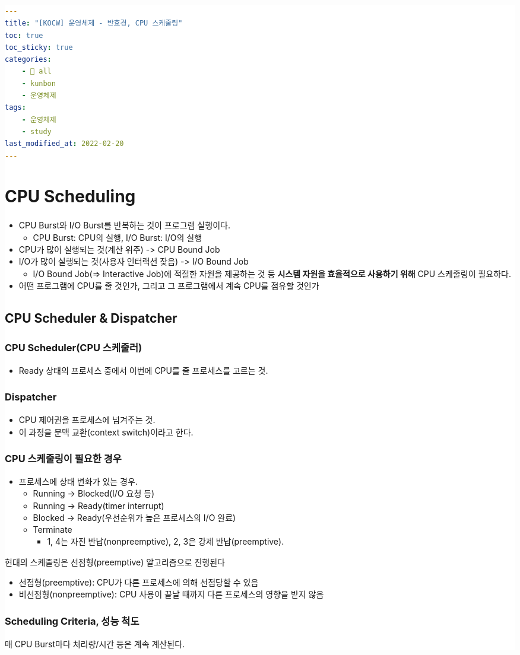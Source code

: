 ```yaml
---
title: "[KOCW] 운영체제 - 반효경, CPU 스케줄링"
toc: true
toc_sticky: true
categories:
    - 📂 all
    - kunbon
    - 운영체제
tags:
    - 운영체제
    - study
last_modified_at: 2022-02-20
---
```


# CPU Scheduling

- CPU Burst와 I/O Burst를 반복하는 것이 프로그램 실행이다.
	- CPU Burst: CPU의 실행, I/O Burst: I/O의 실행
- CPU가 많이 실행되는 것(계산 위주) -> CPU Bound Job
- I/O가 많이 실행되는 것(사용자 인터랙션 잦음) -> I/O Bound Job
	- I/O Bound Job(=> Interactive Job)에 적절한 자원을 제공하는 것 등 **시스템 자원을 효율적으로 사용하기 위해** CPU 스케줄링이 필요하다.
- 어떤 프로그램에 CPU를 줄 것인가, 그리고 그 프로그램에서 계속 CPU를 점유할 것인가

## CPU Scheduler & Dispatcher

### CPU Scheduler(CPU 스케줄러)
- Ready 상태의 프로세스 중에서 이번에 CPU를 줄 프로세스를 고르는 것.

### Dispatcher
- CPU 제어권을 프로세스에 넘겨주는 것.
- 이 과정을 문맥 교환(context switch)이라고 한다.

### CPU 스케줄링이 필요한 경우
- 프로세스에 상태 변화가 있는 경우.
	- Running -> Blocked(I/O 요청 등)
	- Running -> Ready(timer interrupt)
	- Blocked -> Ready(우선순위가 높은 프로세스의 I/O 완료)
	- Terminate
		- 1, 4는 자진 반납(nonpreemptive), 2, 3은 강제 반납(preemptive).

현대의 스케줄링은 선점형(preemptive) 알고리즘으로 진행된다

- 선점형(preemptive): CPU가 다른 프로세스에 의해 선점당할 수 있음
- 비선점형(nonpreemptive): CPU 사용이 끝날 때까지 다른 프로세스의 영향을 받지 않음

### Scheduling Criteria, 성능 척도

매 CPU Burst마다 처리량/시간 등은 계속 계산된다.
